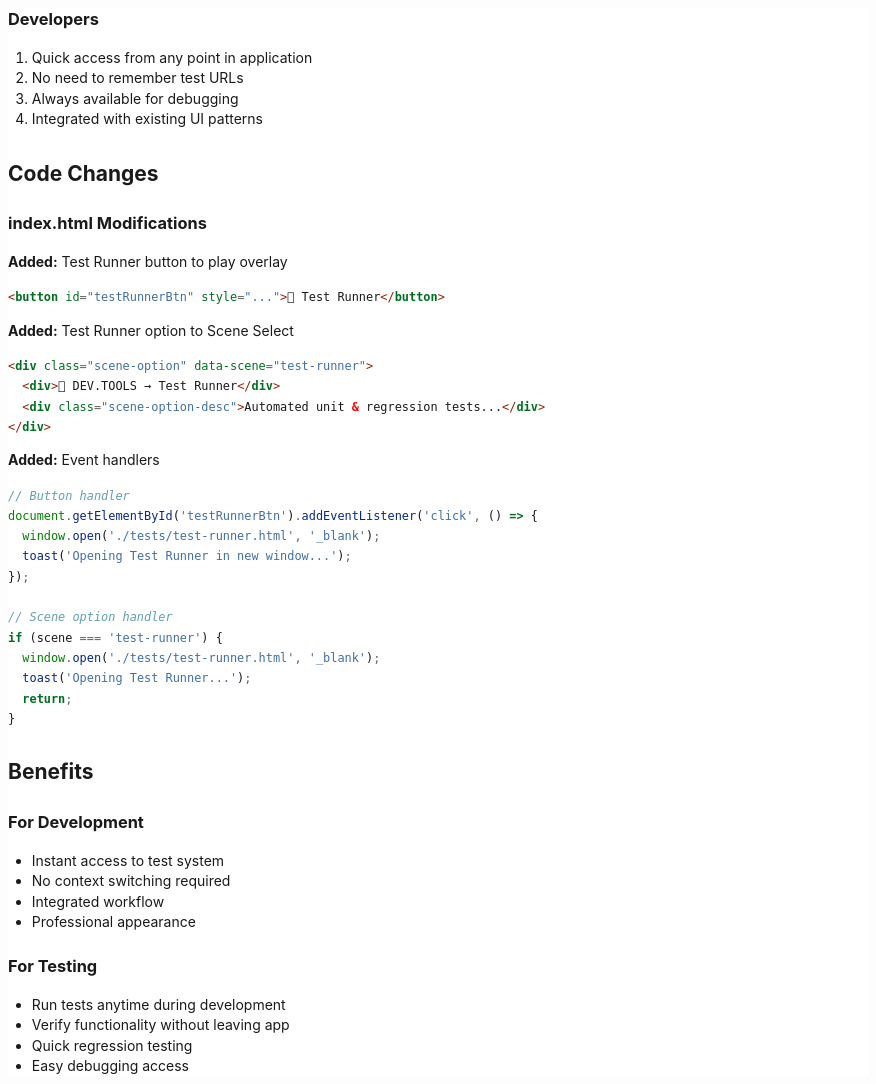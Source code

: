 ### Developers
1. Quick access from any point in application
2. No need to remember test URLs
3. Always available for debugging
4. Integrated with existing UI patterns

## Code Changes

### index.html Modifications

**Added:** Test Runner button to play overlay
```html
<button id="testRunnerBtn" style="...">🧪 Test Runner</button>
```

**Added:** Test Runner option to Scene Select
```html
<div class="scene-option" data-scene="test-runner">
  <div>🧪 DEV.TOOLS → Test Runner</div>
  <div class="scene-option-desc">Automated unit & regression tests...</div>
</div>
```

**Added:** Event handlers
```javascript
// Button handler
document.getElementById('testRunnerBtn').addEventListener('click', () => {
  window.open('./tests/test-runner.html', '_blank');
  toast('Opening Test Runner in new window...');
});

// Scene option handler
if (scene === 'test-runner') {
  window.open('./tests/test-runner.html', '_blank');
  toast('Opening Test Runner...');
  return;
}
```

## Benefits

### For Development
- Instant access to test system
- No context switching required
- Integrated workflow
- Professional appearance

### For Testing
- Run tests anytime during development
- Verify functionality without leaving app
- Quick regression testing
- Easy debugging access
